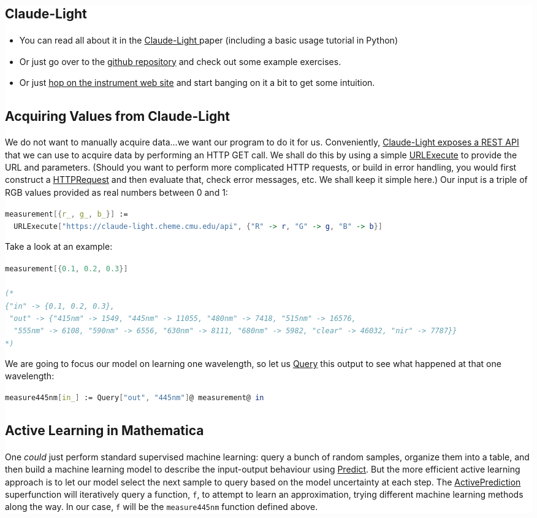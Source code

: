 ## Claude-Light

- You can read all about it in the [Claude-Light ](https://doi.org/10.1063/5.0266757)paper (including a basic usage tutorial in Python)

- Or just go over to the [github repository](https://github.com/jkitchin/claude-light) and check out some example exercises.

- Or just [hop on the instrument web site](https://claude-light.cheme.cmu.edu/rgb) and start banging on it a bit to get some intuition.

## Acquiring Values from Claude-Light

We do not want to manually acquire data...we want our program to do it for us.  Conveniently, [Claude-Light exposes a REST API](https://github.com/jkitchin/claude-light?tab=readme-ov-file#the-api-endpoint) that we can use to acquire data by performing an HTTP GET call.  We shall do this by using a simple [URLExecute](http://reference.wolfram.com/language/ref/URLExecute.html) to provide the URL and parameters. (Should you want to perform more complicated HTTP requests, or build in error handling, you would first construct a  [HTTPRequest](http://reference.wolfram.com/language/ref/HTTPRequest.html) and then evaluate that, check error messages, etc.  We shall keep it simple here.)  Our input is a triple of RGB values provided as real numbers between 0 and 1:

```mathematica
measurement[{r_, g_, b_}] := 
  URLExecute["https://claude-light.cheme.cmu.edu/api", {"R" -> r, "G" -> g, "B" -> b}]
```

Take a look at an example:

```mathematica
measurement[{0.1, 0.2, 0.3}]

(*
{"in" -> {0.1, 0.2, 0.3}, 
 "out" -> {"415nm" -> 1549, "445nm" -> 11055, "480nm" -> 7418, "515nm" -> 16576, 
  "555nm" -> 6108, "590nm" -> 6556, "630nm" -> 8111, "680nm" -> 5982, "clear" -> 46032, "nir" -> 7787}}
*)
```

We are going to focus our model on learning one wavelength, so let us [Query](http://reference.wolfram.com/language/ref/Query.html) this output to see what happened at that one wavelength:

```mathematica
measure445nm[in_] := Query["out", "445nm"]@ measurement@ in
```

## Active Learning in Mathematica

One *could* just perform standard supervised machine learning: query a bunch of random samples, organize them into a table, and then build a machine learning model to describe the input-output behaviour using [Predict](http://reference.wolfram.com/language/ref/Predict.html).  But the more efficient active learning approach is to let our model select the next sample to query based on the model uncertainty at each step.  The [ActivePrediction](http://reference.wolfram.com/language/ref/ActivePrediction.html) superfunction will iteratively query a function, `f`, to attempt to learn an approximation, trying different machine learning methods along the way. In our case, `f` will be the `measure445nm` function defined above.
